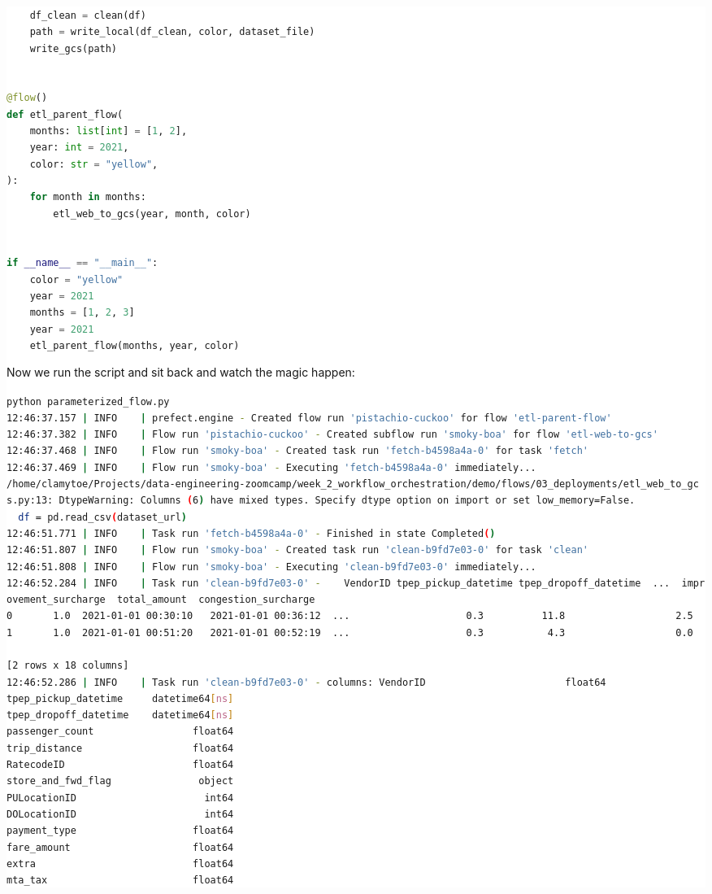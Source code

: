 ```python
    df_clean = clean(df)
    path = write_local(df_clean, color, dataset_file)
    write_gcs(path)


@flow()
def etl_parent_flow(
    months: list[int] = [1, 2],
    year: int = 2021,
    color: str = "yellow",
):
    for month in months:
        etl_web_to_gcs(year, month, color)


if __name__ == "__main__":
    color = "yellow"
    year = 2021
    months = [1, 2, 3]
    year = 2021
    etl_parent_flow(months, year, color)
```

Now we run the script and sit back and watch the magic happen:

```bash
python parameterized_flow.py
12:46:37.157 | INFO    | prefect.engine - Created flow run 'pistachio-cuckoo' for flow 'etl-parent-flow'
12:46:37.382 | INFO    | Flow run 'pistachio-cuckoo' - Created subflow run 'smoky-boa' for flow 'etl-web-to-gcs'
12:46:37.468 | INFO    | Flow run 'smoky-boa' - Created task run 'fetch-b4598a4a-0' for task 'fetch'
12:46:37.469 | INFO    | Flow run 'smoky-boa' - Executing 'fetch-b4598a4a-0' immediately...
/home/clamytoe/Projects/data-engineering-zoomcamp/week_2_workflow_orchestration/demo/flows/03_deployments/etl_web_to_gcs.py:13: DtypeWarning: Columns (6) have mixed types. Specify dtype option on import or set low_memory=False.
  df = pd.read_csv(dataset_url)
12:46:51.771 | INFO    | Task run 'fetch-b4598a4a-0' - Finished in state Completed()
12:46:51.807 | INFO    | Flow run 'smoky-boa' - Created task run 'clean-b9fd7e03-0' for task 'clean'
12:46:51.808 | INFO    | Flow run 'smoky-boa' - Executing 'clean-b9fd7e03-0' immediately...
12:46:52.284 | INFO    | Task run 'clean-b9fd7e03-0' -    VendorID tpep_pickup_datetime tpep_dropoff_datetime  ...  improvement_surcharge  total_amount  congestion_surcharge
0       1.0  2021-01-01 00:30:10   2021-01-01 00:36:12  ...                    0.3          11.8                   2.5
1       1.0  2021-01-01 00:51:20   2021-01-01 00:52:19  ...                    0.3           4.3                   0.0

[2 rows x 18 columns]
12:46:52.286 | INFO    | Task run 'clean-b9fd7e03-0' - columns: VendorID                        float64
tpep_pickup_datetime     datetime64[ns]
tpep_dropoff_datetime    datetime64[ns]
passenger_count                 float64
trip_distance                   float64
RatecodeID                      float64
store_and_fwd_flag               object
PULocationID                      int64
DOLocationID                      int64
payment_type                    float64
fare_amount                     float64
extra                           float64
mta_tax                         float64
```
